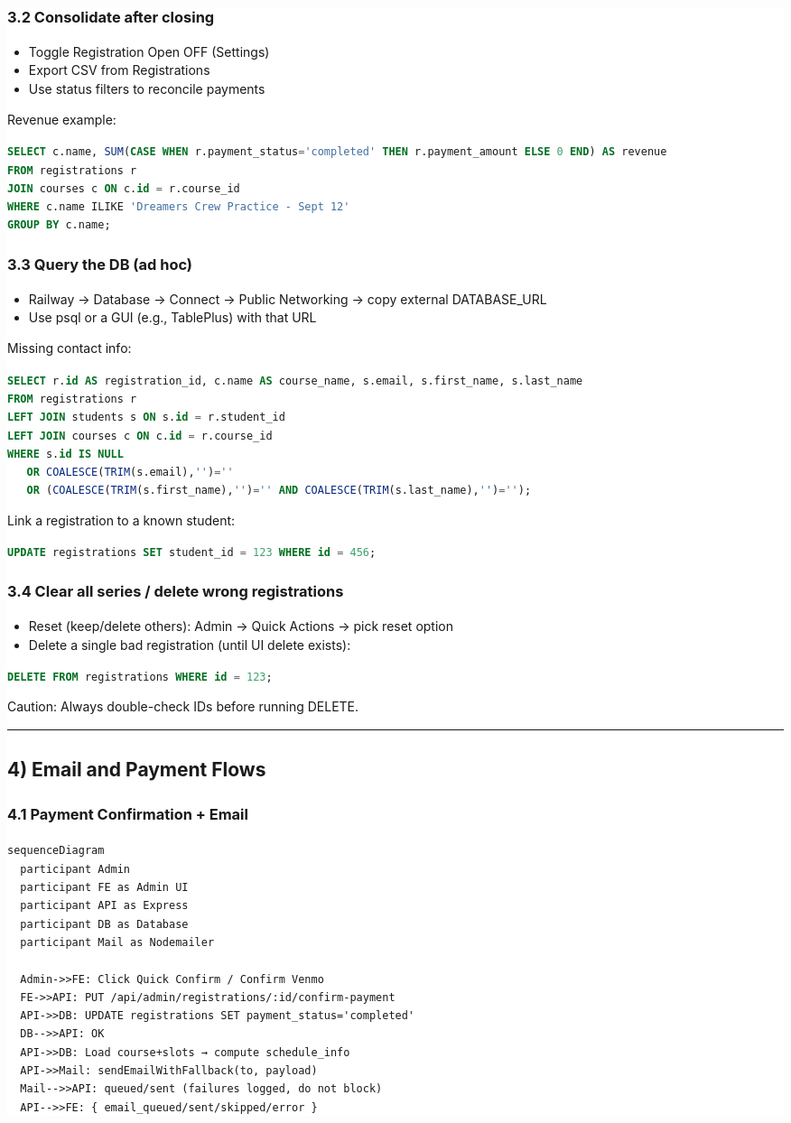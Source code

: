 ### 3.2 Consolidate after closing
- Toggle Registration Open OFF (Settings)
- Export CSV from Registrations
- Use status filters to reconcile payments

Revenue example:
```sql
SELECT c.name, SUM(CASE WHEN r.payment_status='completed' THEN r.payment_amount ELSE 0 END) AS revenue
FROM registrations r
JOIN courses c ON c.id = r.course_id
WHERE c.name ILIKE 'Dreamers Crew Practice - Sept 12'
GROUP BY c.name;
```

### 3.3 Query the DB (ad hoc)
- Railway → Database → Connect → Public Networking → copy external DATABASE_URL
- Use psql or a GUI (e.g., TablePlus) with that URL

Missing contact info:
```sql
SELECT r.id AS registration_id, c.name AS course_name, s.email, s.first_name, s.last_name
FROM registrations r
LEFT JOIN students s ON s.id = r.student_id
LEFT JOIN courses c ON c.id = r.course_id
WHERE s.id IS NULL
   OR COALESCE(TRIM(s.email),'')=''
   OR (COALESCE(TRIM(s.first_name),'')='' AND COALESCE(TRIM(s.last_name),'')='');
```

Link a registration to a known student:
```sql
UPDATE registrations SET student_id = 123 WHERE id = 456;
```

### 3.4 Clear all series / delete wrong registrations
- Reset (keep/delete others): Admin → Quick Actions → pick reset option
- Delete a single bad registration (until UI delete exists):
```sql
DELETE FROM registrations WHERE id = 123;
```

Caution: Always double-check IDs before running DELETE.

---

## 4) Email and Payment Flows

### 4.1 Payment Confirmation + Email

```mermaid
sequenceDiagram
  participant Admin
  participant FE as Admin UI
  participant API as Express
  participant DB as Database
  participant Mail as Nodemailer

  Admin->>FE: Click Quick Confirm / Confirm Venmo
  FE->>API: PUT /api/admin/registrations/:id/confirm-payment
  API->>DB: UPDATE registrations SET payment_status='completed'
  DB-->>API: OK
  API->>DB: Load course+slots → compute schedule_info
  API->>Mail: sendEmailWithFallback(to, payload)
  Mail-->>API: queued/sent (failures logged, do not block)
  API-->>FE: { email_queued/sent/skipped/error }
```